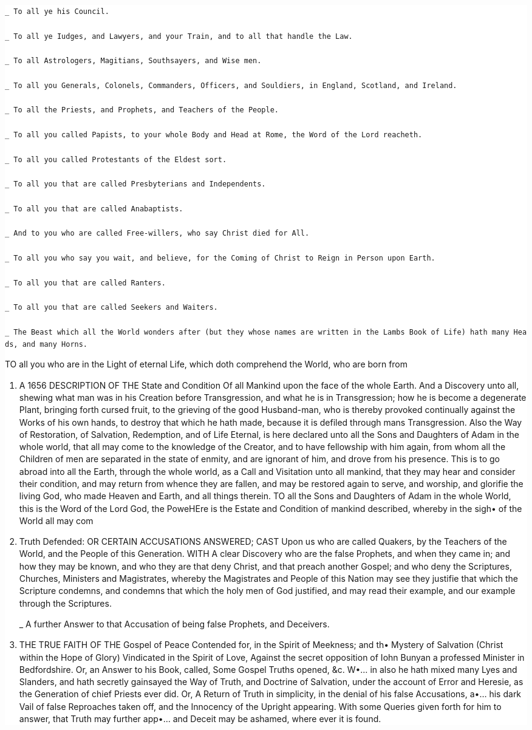     _ To all ye his Council.

    _ To all ye Iudges, and Lawyers, and your Train, and to all that handle the Law.

    _ To all Astrologers, Magitians, Southsayers, and Wise men.

    _ To all you Generals, Colonels, Commanders, Officers, and Souldiers, in England, Scotland, and Ireland.

    _ To all the Priests, and Prophets, and Teachers of the People.

    _ To all you called Papists, to your whole Body and Head at Rome, the Word of the Lord reacheth.

    _ To all you called Protestants of the Eldest sort.

    _ To all you that are called Presbyterians and Independents.

    _ To all you that are called Anabaptists.

    _ And to you who are called Free-willers, who say Christ died for All.

    _ To all you who say you wait, and believe, for the Coming of Christ to Reign in Person upon Earth.

    _ To all you that are called Ranters.

    _ To all you that are called Seekers and Waiters.

    _ The Beast which all the World wonders after (but they whose names are written in the Lambs Book of Life) hath many Heads, and many Horns.
TO all you who are in the Light of eternal Life, which doth comprehend the World, who are born from 
1. A 1656 DESCRIPTION OF THE State and Condition Of all Mankind upon the face of the whole Earth. And a Discovery unto all, shewing what man was in his Creation before Transgression, and what he is in Transgression; how he is become a degenerate Plant, bringing forth cursed fruit, to the grieving of the good Husband-man, who is thereby provoked continually against the Works of his own hands, to destroy that which he hath made, because it is defiled through mans Transgression. Also the Way of Restoration, of Salvation, Redemption, and of Life Eternal, is here declared unto all the Sons and Daughters of Adam in the whole world, that all may come to the knowledge of the Creator, and to have fellowship with him again, from whom all the Children of men are separated in the state of enmity, and are ignorant of him, and drove from his presence. This is to go abroad into all the Earth, through the whole world, as a Call and Visitation unto all mankind, that they may hear and consider their condition, and may return from whence they are fallen, and may be restored again to serve, and worship, and glorifie the living God, who made Heaven and Earth, and all things therein.
TO all the Sons and Daughters of Adam in the whole World, this is the Word of the Lord God, the PoweHEre is the Estate and Condition of mankind described, whereby in the sigh• of the World all may com
1. Truth Defended: OR CERTAIN ACCUSATIONS ANSWERED; CAST Upon us who are called Quakers, by the Teachers of the World, and the People of this Generation. WITH A clear Discovery who are the false Prophets, and when they came in; and how they may be known, and who they are that deny Christ, and that preach another Gospel; and who deny the Scriptures, Churches, Ministers and Magistrates, whereby the Magistrates and People of this Nation may see they justifie that which the Scripture condemns, and condemns that which the holy men of God justified, and may read their example, and our example through the Scriptures.

    _ A further Answer to that Accusation of being false Prophets, and Deceivers.

1. THE TRUE FAITH OF THE Gospel of Peace Contended for, in the Spirit of Meekness; and th• Mystery of Salvation (Christ within the Hope of Glory) Vindicated in the Spirit of Love, Against the secret opposition of Iohn Bunyan a professed Minister in Bedfordshire. Or, an Answer to his Book, called, Some Gospel Truths opened, &c. W•… in also he hath mixed many Lyes and Slanders, and hath secretly gainsayed the Way of Truth, and Doctrine of Salvation, under the account of Error and Heresie, as the Generation of chief Priests ever did. Or, A Return of Truth in simplicity, in the denial of his false Accusations, a•… his dark Vail of false Reproaches taken off, and the Innocency of the Upright appearing. With some Queries given forth for him to answer, that Truth may further app•… and Deceit may be ashamed, where ever it is found.

